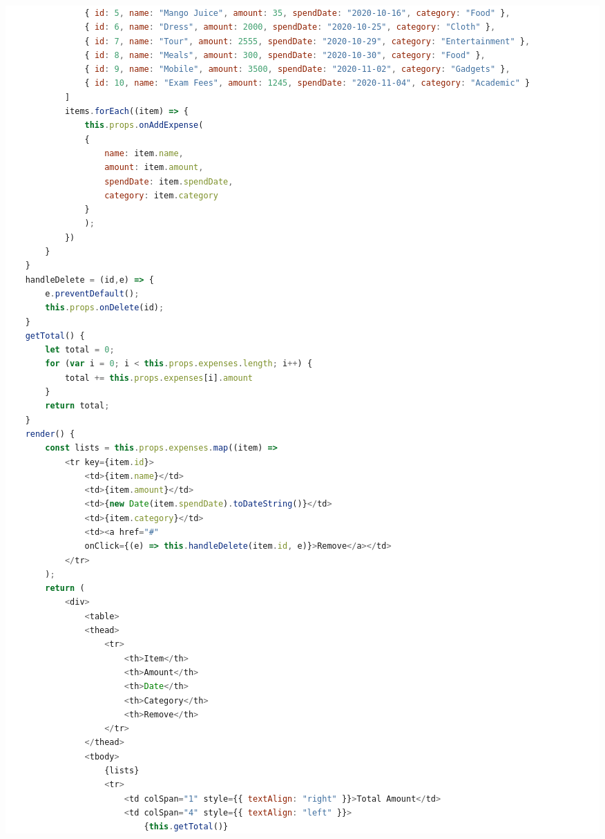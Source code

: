 ```js
                { id: 5, name: "Mango Juice", amount: 35, spendDate: "2020-10-16", category: "Food" },
                { id: 6, name: "Dress", amount: 2000, spendDate: "2020-10-25", category: "Cloth" },
                { id: 7, name: "Tour", amount: 2555, spendDate: "2020-10-29", category: "Entertainment" },
                { id: 8, name: "Meals", amount: 300, spendDate: "2020-10-30", category: "Food" },
                { id: 9, name: "Mobile", amount: 3500, spendDate: "2020-11-02", category: "Gadgets" },
                { id: 10, name: "Exam Fees", amount: 1245, spendDate: "2020-11-04", category: "Academic" }
            ]
            items.forEach((item) => {
                this.props.onAddExpense(
                { 
                    name: item.name, 
                    amount: item.amount, 
                    spendDate: item.spendDate, 
                    category: item.category 
                }
                );
            })
        }
    }
    handleDelete = (id,e) => {
        e.preventDefault();
        this.props.onDelete(id);
    }
    getTotal() {
        let total = 0;
        for (var i = 0; i < this.props.expenses.length; i++) {
            total += this.props.expenses[i].amount
        }
        return total;
    }
    render() {
        const lists = this.props.expenses.map((item) =>
            <tr key={item.id}>
                <td>{item.name}</td>
                <td>{item.amount}</td>
                <td>{new Date(item.spendDate).toDateString()}</td>
                <td>{item.category}</td>
                <td><a href="#"
                onClick={(e) => this.handleDelete(item.id, e)}>Remove</a></td>
            </tr>
        );
        return (
            <div>
                <table>
                <thead>
                    <tr>
                        <th>Item</th>
                        <th>Amount</th>
                        <th>Date</th>
                        <th>Category</th>
                        <th>Remove</th>
                    </tr>
                </thead>
                <tbody>
                    {lists}
                    <tr>
                        <td colSpan="1" style={{ textAlign: "right" }}>Total Amount</td>
                        <td colSpan="4" style={{ textAlign: "left" }}>
                            {this.getTotal()}
```